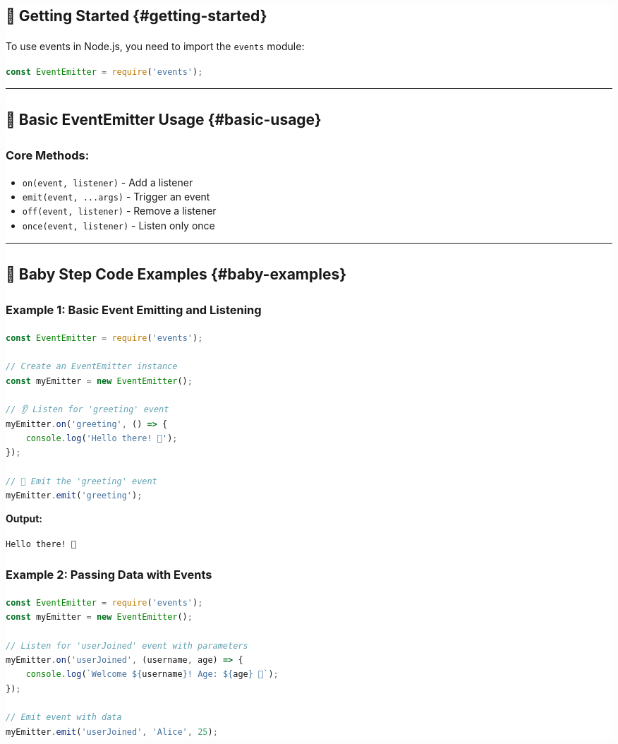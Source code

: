 
## 🚀 Getting Started {#getting-started}

To use events in Node.js, you need to import the `events` module:

```javascript
const EventEmitter = require('events');
```

---

## 🎯 Basic EventEmitter Usage {#basic-usage}

### Core Methods:
- `on(event, listener)` - Add a listener
- `emit(event, ...args)` - Trigger an event
- `off(event, listener)` - Remove a listener
- `once(event, listener)` - Listen only once

---

## 🍼 Baby Step Code Examples {#baby-examples}

### Example 1: Basic Event Emitting and Listening

```javascript
const EventEmitter = require('events');

// Create an EventEmitter instance
const myEmitter = new EventEmitter();

// 👂 Listen for 'greeting' event
myEmitter.on('greeting', () => {
    console.log('Hello there! 👋');
});

// 📡 Emit the 'greeting' event
myEmitter.emit('greeting');
```

**Output:**
```
Hello there! 👋
```

### Example 2: Passing Data with Events

```javascript
const EventEmitter = require('events');
const myEmitter = new EventEmitter();

// Listen for 'userJoined' event with parameters
myEmitter.on('userJoined', (username, age) => {
    console.log(`Welcome ${username}! Age: ${age} 🎉`);
});

// Emit event with data
myEmitter.emit('userJoined', 'Alice', 25);
```
